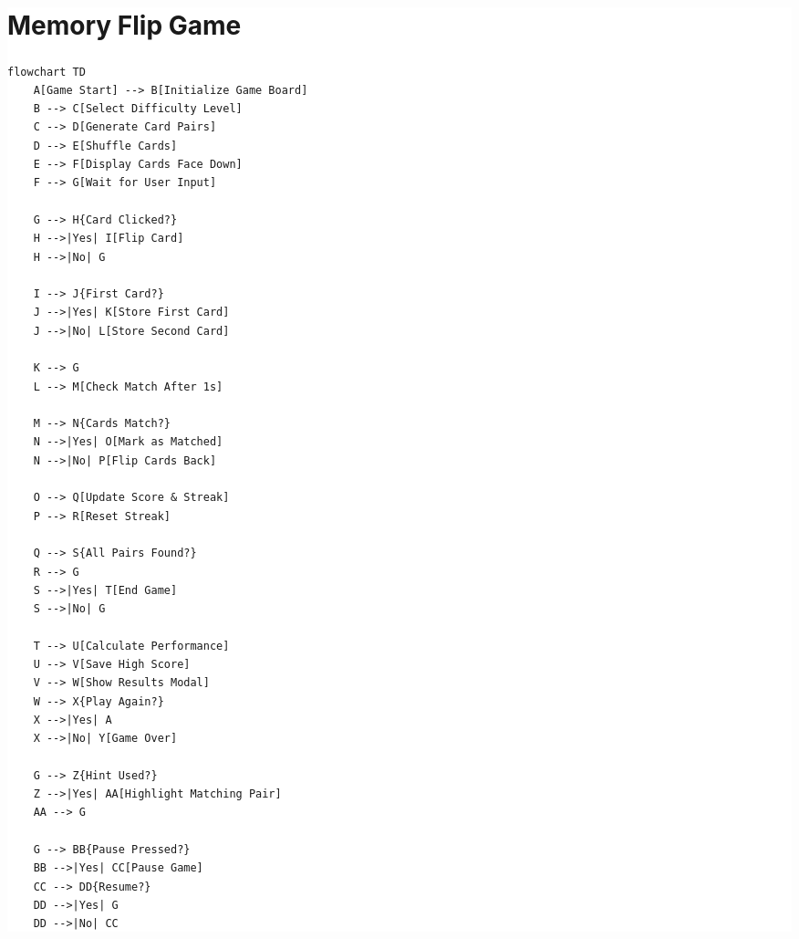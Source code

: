 # Memory Flip Game

```mermaid
flowchart TD
    A[Game Start] --> B[Initialize Game Board]
    B --> C[Select Difficulty Level]
    C --> D[Generate Card Pairs]
    D --> E[Shuffle Cards]
    E --> F[Display Cards Face Down]
    F --> G[Wait for User Input]
    
    G --> H{Card Clicked?}
    H -->|Yes| I[Flip Card]
    H -->|No| G
    
    I --> J{First Card?}
    J -->|Yes| K[Store First Card]
    J -->|No| L[Store Second Card]
    
    K --> G
    L --> M[Check Match After 1s]
     
    M --> N{Cards Match?}
    N -->|Yes| O[Mark as Matched]
    N -->|No| P[Flip Cards Back]
    
    O --> Q[Update Score & Streak]
    P --> R[Reset Streak]
    
    Q --> S{All Pairs Found?}
    R --> G
    S -->|Yes| T[End Game]
    S -->|No| G
    
    T --> U[Calculate Performance]
    U --> V[Save High Score]
    V --> W[Show Results Modal]
    W --> X{Play Again?}
    X -->|Yes| A
    X -->|No| Y[Game Over]
    
    G --> Z{Hint Used?}
    Z -->|Yes| AA[Highlight Matching Pair]
    AA --> G
    
    G --> BB{Pause Pressed?}
    BB -->|Yes| CC[Pause Game]
    CC --> DD{Resume?}
    DD -->|Yes| G
    DD -->|No| CC
```
